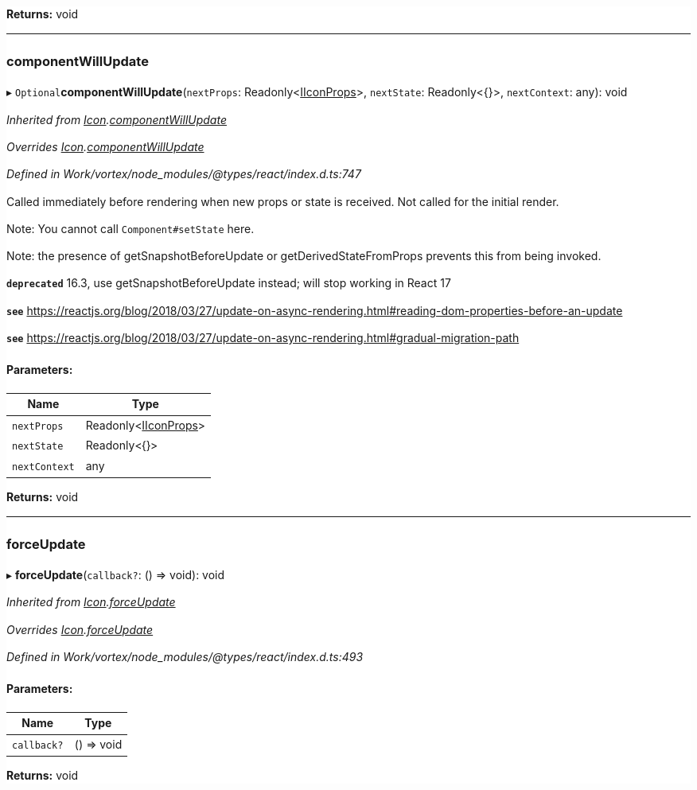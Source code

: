 **Returns:** void

___

### componentWillUpdate

▸ `Optional`**componentWillUpdate**(`nextProps`: Readonly\<[IIconProps](../interfaces/iiconprops.md)>, `nextState`: Readonly\<{}>, `nextContext`: any): void

*Inherited from [Icon](icon.md).[componentWillUpdate](icon.md#componentwillupdate)*

*Overrides [Icon](icon.md).[componentWillUpdate](icon.md#componentwillupdate)*

*Defined in Work/vortex/node_modules/@types/react/index.d.ts:747*

Called immediately before rendering when new props or state is received. Not called for the initial render.

Note: You cannot call `Component#setState` here.

Note: the presence of getSnapshotBeforeUpdate or getDerivedStateFromProps
prevents this from being invoked.

**`deprecated`** 16.3, use getSnapshotBeforeUpdate instead; will stop working in React 17

**`see`** https://reactjs.org/blog/2018/03/27/update-on-async-rendering.html#reading-dom-properties-before-an-update

**`see`** https://reactjs.org/blog/2018/03/27/update-on-async-rendering.html#gradual-migration-path

#### Parameters:

Name | Type |
------ | ------ |
`nextProps` | Readonly\<[IIconProps](../interfaces/iiconprops.md)> |
`nextState` | Readonly\<{}> |
`nextContext` | any |

**Returns:** void

___

### forceUpdate

▸ **forceUpdate**(`callback?`: () => void): void

*Inherited from [Icon](icon.md).[forceUpdate](icon.md#forceupdate)*

*Overrides [Icon](icon.md).[forceUpdate](icon.md#forceupdate)*

*Defined in Work/vortex/node_modules/@types/react/index.d.ts:493*

#### Parameters:

Name | Type |
------ | ------ |
`callback?` | () => void |

**Returns:** void
